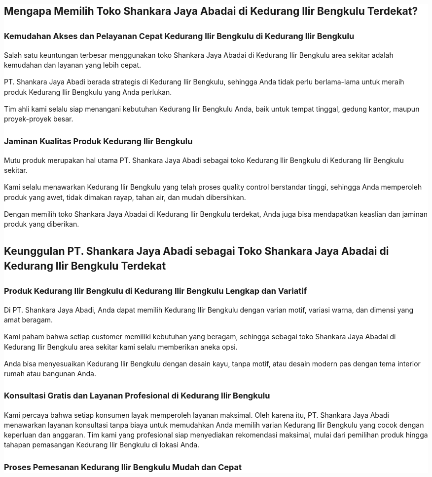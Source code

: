 
## Mengapa Memilih Toko Shankara Jaya Abadai di Kedurang Ilir Bengkulu Terdekat?

### Kemudahan Akses dan Pelayanan Cepat Kedurang Ilir Bengkulu di Kedurang Ilir Bengkulu

Salah satu keuntungan terbesar menggunakan toko Shankara Jaya Abadai di Kedurang Ilir Bengkulu area sekitar adalah kemudahan dan layanan yang lebih cepat.

PT. Shankara Jaya Abadi berada strategis di Kedurang Ilir Bengkulu, sehingga Anda tidak perlu berlama-lama untuk meraih produk Kedurang Ilir Bengkulu yang Anda perlukan.

Tim ahli kami selalu siap menangani kebutuhan Kedurang Ilir Bengkulu Anda, baik untuk tempat tinggal, gedung kantor, maupun proyek-proyek besar.

### Jaminan Kualitas Produk Kedurang Ilir Bengkulu

Mutu produk merupakan hal utama PT. Shankara Jaya Abadi sebagai toko Kedurang Ilir Bengkulu di Kedurang Ilir Bengkulu sekitar.

Kami selalu menawarkan Kedurang Ilir Bengkulu yang telah proses quality control berstandar tinggi, sehingga Anda memperoleh produk yang awet, tidak dimakan rayap, tahan air, dan mudah dibersihkan.

Dengan memilih toko Shankara Jaya Abadai di Kedurang Ilir Bengkulu terdekat, Anda juga bisa mendapatkan keaslian dan jaminan produk yang diberikan.

## Keunggulan PT. Shankara Jaya Abadi sebagai Toko Shankara Jaya Abadai di Kedurang Ilir Bengkulu Terdekat

### Produk Kedurang Ilir Bengkulu di Kedurang Ilir Bengkulu Lengkap dan Variatif

Di PT. Shankara Jaya Abadi, Anda dapat memilih Kedurang Ilir Bengkulu dengan varian motif, variasi warna, dan dimensi yang amat beragam.

Kami paham bahwa setiap customer memiliki kebutuhan yang beragam, sehingga sebagai toko Shankara Jaya Abadai di Kedurang Ilir Bengkulu area sekitar kami selalu memberikan aneka opsi.

Anda bisa menyesuaikan Kedurang Ilir Bengkulu dengan desain kayu, tanpa motif, atau desain modern pas dengan tema interior rumah atau bangunan Anda.

### Konsultasi Gratis dan Layanan Profesional di Kedurang Ilir Bengkulu

Kami percaya bahwa setiap konsumen layak memperoleh layanan maksimal. Oleh karena itu, PT. Shankara Jaya Abadi menawarkan layanan konsultasi tanpa biaya untuk memudahkan Anda memilih varian Kedurang Ilir Bengkulu yang cocok dengan keperluan dan anggaran. Tim kami yang profesional siap menyediakan rekomendasi maksimal, mulai dari pemilihan produk hingga tahapan pemasangan Kedurang Ilir Bengkulu di lokasi Anda.

### Proses Pemesanan Kedurang Ilir Bengkulu Mudah dan Cepat
